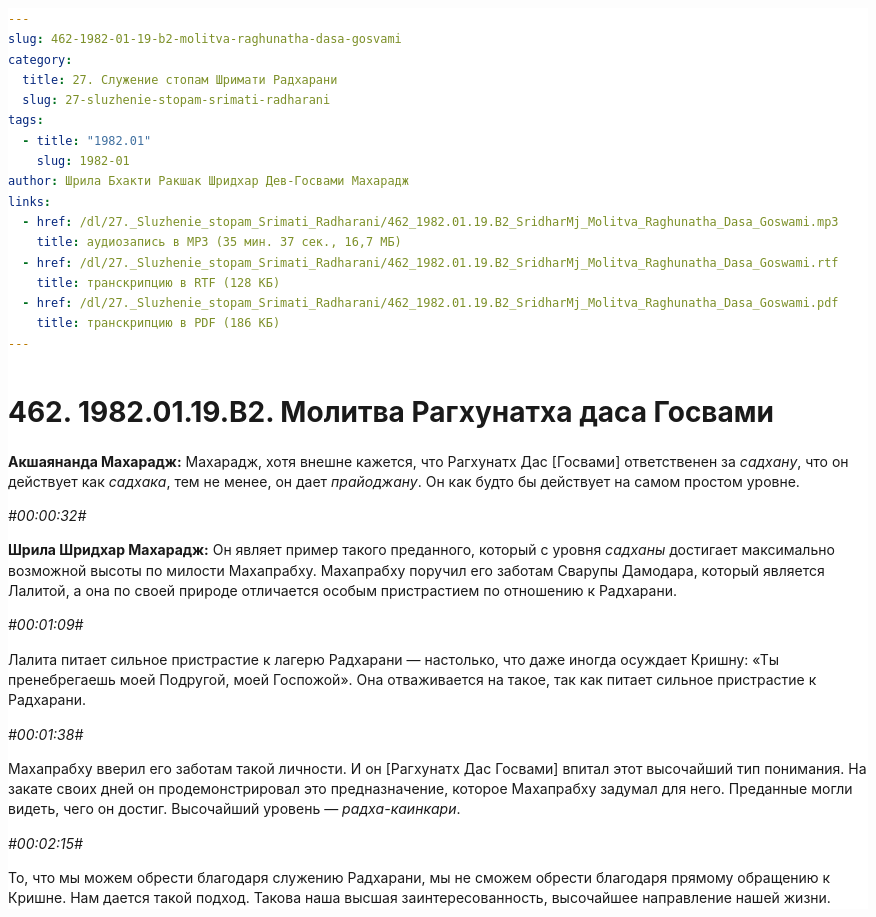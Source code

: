 ```yaml
---
slug: 462-1982-01-19-b2-molitva-raghunatha-dasa-gosvami
category:
  title: 27. Служение стопам Шримати Радхарани
  slug: 27-sluzhenie-stopam-srimati-radharani
tags:
  - title: "1982.01"
    slug: 1982-01
author: Шрила Бхакти Ракшак Шридхар Дев-Госвами Махарадж
links:
  - href: /dl/27._Sluzhenie_stopam_Srimati_Radharani/462_1982.01.19.B2_SridharMj_Molitva_Raghunatha_Dasa_Goswami.mp3
    title: аудиозапись в MP3 (35 мин. 37 сек., 16,7 МБ)
  - href: /dl/27._Sluzhenie_stopam_Srimati_Radharani/462_1982.01.19.B2_SridharMj_Molitva_Raghunatha_Dasa_Goswami.rtf
    title: транскрипцию в RTF (128 КБ)
  - href: /dl/27._Sluzhenie_stopam_Srimati_Radharani/462_1982.01.19.B2_SridharMj_Molitva_Raghunatha_Dasa_Goswami.pdf
    title: транскрипцию в PDF (186 КБ)
---
```


# 462. 1982.01.19.B2. Молитва Рагхунатха даса Госвами

**Акшаянанда Махарадж:** Махарадж, хотя внешне кажется, что Рагхунатх Дас [Госвами] ответственен за *садхану*, что он действует как *садхака*, тем не менее, он дает *прайоджану*. Он как будто бы действует на самом простом уровне.

*#00:00:32#*

**Шрила Шридхар Махарадж:** Он являет пример такого преданного, который с уровня *садханы* достигает максимально возможной высоты по милости Махапрабху. Махапрабху поручил его заботам Сварупы Дамодара, который является Лалитой, а она по своей природе отличается особым пристрастием по отношению к Радхарани.

*#00:01:09#*

Лалита питает сильное пристрастие к лагерю Радхарани — настолько, что даже иногда осуждает Кришну: «Ты пренебрегаешь моей Подругой, моей Госпожой». Она отваживается на такое, так как питает сильное пристрастие к Радхарани.

*#00:01:38#*

Махапрабху вверил его заботам такой личности. И он [Рагхунатх Дас Госвами] впитал этот высочайший тип понимания. На закате своих дней он продемонстрировал это предназначение, которое Махапрабху задумал для него. Преданные могли видеть, чего он достиг. Высочайший уровень — *радха-каинкари*.

*#00:02:15#*

То, что мы можем обрести благодаря служению Радхарани, мы не сможем обрести благодаря прямому обращению к Кришне. Нам дается такой подход. Такова наша высшая заинтересованность, высочайшее направление нашей жизни.


[^_ftn1]: Шрила Бхакти Ракшак Шридхар Дев-Госвами Махарадж объясняет этот стих следующим образом: «Эта *шлока* — молитва, обращенная к Радхарани. Она выражает особого рода надежду, которая настолько сладостна и утешительна, что сравнивается с безграничным океаном нектара. Он [Шрила Рагхунатх Дас Госвами] говорит: „Лишь благодаря этой надежде я еще живу в эти скорбные времена. Эта надежда поддерживает меня. Ее упоительный нектар влечет меня и дает силы жить. Я влачу свои дни ради того единственного, в чем смогу найти избавление. Я лишен общения с Mахапрабху, Сварупой Дамодаром и другими великими душами, но тем не менее живу. Почему? Меня озаряет луч надежды. Она столь велика и открывает передо мной нечто столь возвышенное! Однако сейчас терпение мое иссякло. Я не могу больше ждать — я дошел до предела. Если прямо сейчас Ты не явишь Свою милость, для меня все будет навеки потеряно. Я утрачу всякий вкус к жизни. Она потеряет для меня всякий смысл. Без Твоей благосклонности мне не прожить и мгновения. Даже Вриндаван, который мне дороже жизни, внушает мне отвращение. Это причиняет мне невыносимую боль. Что уж говорить о другом — даже Кришна противен мне. Стыдно сказать, но я не смогу полюбить даже Кришну, пока Ты не примешь меня в сокровенный круг Своих служанок, которыми я всецело очарован. Без служения в кругу Твоих слуг все для меня лишено вкуса. Я не могу жить даже во Вриндаване. Даже Кришна не привлекает меня“. Такова молитва Рагхунатха Даса Госвами» (этот комментарий приводится в книге «Шри Гуру и его милость»).
[^_ftn2]: «Чем больше преданности лотосоподобным стопам Шри Гаурасундара обретает удачливая душа, тем сильнее океан нектара — служение лотосоподобным стопам Шри Радхики — спонтанно проявляется в ее сердце» (Шрила Прабодхананда Сарасвати, «Шри Чайтанья-чандрамрита», 88).
[^_ftn3]: *бхаджа гаура̄н̇га каха гаура̄н̇га / лаха гаура̄н̇гера на̄ма / йе джана гаура̄н̇га бхадже / сеи хайа а̄ма̄р пра̄н̣а* - Призыв Нитьянанды Прабху к падшим душам Кали-юги таков: «Поклоняйся Гауранге! Говори о Гауранге! Воспевай имя Гауранги! Тот, кто поклоняется Гауранге, — Моя жизнь и душа!»